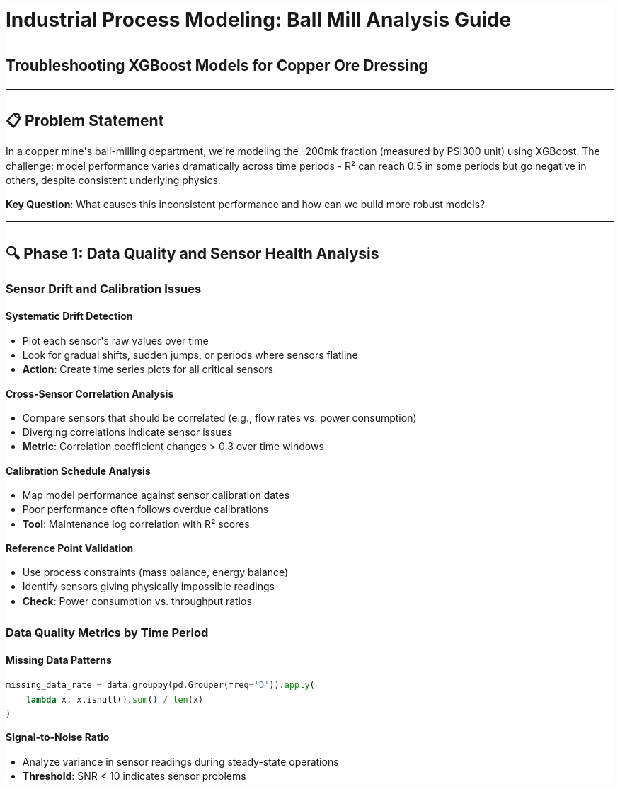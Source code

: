 # Industrial Process Modeling: Ball Mill Analysis Guide
## Troubleshooting XGBoost Models for Copper Ore Dressing

---

## 📋 **Problem Statement**

In a copper mine's ball-milling department, we're modeling the -200mk fraction (measured by PSI300 unit) using XGBoost. The challenge: model performance varies dramatically across time periods - R² can reach 0.5 in some periods but go negative in others, despite consistent underlying physics.

**Key Question**: What causes this inconsistent performance and how can we build more robust models?

---

## 🔍 **Phase 1: Data Quality and Sensor Health Analysis**

### **Sensor Drift and Calibration Issues**

**Systematic Drift Detection**
- Plot each sensor's raw values over time
- Look for gradual shifts, sudden jumps, or periods where sensors flatline
- **Action**: Create time series plots for all critical sensors

**Cross-Sensor Correlation Analysis**
- Compare sensors that should be correlated (e.g., flow rates vs. power consumption)
- Diverging correlations indicate sensor issues
- **Metric**: Correlation coefficient changes > 0.3 over time windows

**Calibration Schedule Analysis**
- Map model performance against sensor calibration dates
- Poor performance often follows overdue calibrations
- **Tool**: Maintenance log correlation with R² scores

**Reference Point Validation**
- Use process constraints (mass balance, energy balance)
- Identify sensors giving physically impossible readings
- **Check**: Power consumption vs. throughput ratios

### **Data Quality Metrics by Time Period**

**Missing Data Patterns**
```python
missing_data_rate = data.groupby(pd.Grouper(freq='D')).apply(
    lambda x: x.isnull().sum() / len(x)
)
```

**Signal-to-Noise Ratio**
- Analyze variance in sensor readings during steady-state operations
- **Threshold**: SNR < 10 indicates sensor problems
